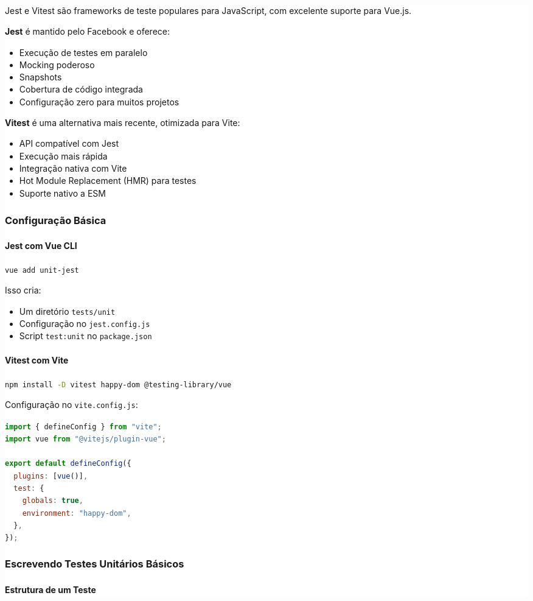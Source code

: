 Jest e Vitest são frameworks de teste populares para JavaScript, com excelente suporte para Vue.js.

**Jest** é mantido pelo Facebook e oferece:

- Execução de testes em paralelo
- Mocking poderoso
- Snapshots
- Cobertura de código integrada
- Configuração zero para muitos projetos

**Vitest** é uma alternativa mais recente, otimizada para Vite:

- API compatível com Jest
- Execução mais rápida
- Integração nativa com Vite
- Hot Module Replacement (HMR) para testes
- Suporte nativo a ESM

### Configuração Básica

#### Jest com Vue CLI

```bash
vue add unit-jest
```

Isso cria:

- Um diretório `tests/unit`
- Configuração no `jest.config.js`
- Script `test:unit` no `package.json`

#### Vitest com Vite

```bash
npm install -D vitest happy-dom @testing-library/vue
```

Configuração no `vite.config.js`:

```javascript
import { defineConfig } from "vite";
import vue from "@vitejs/plugin-vue";

export default defineConfig({
  plugins: [vue()],
  test: {
    globals: true,
    environment: "happy-dom",
  },
});
```

### Escrevendo Testes Unitários Básicos

#### Estrutura de um Teste
